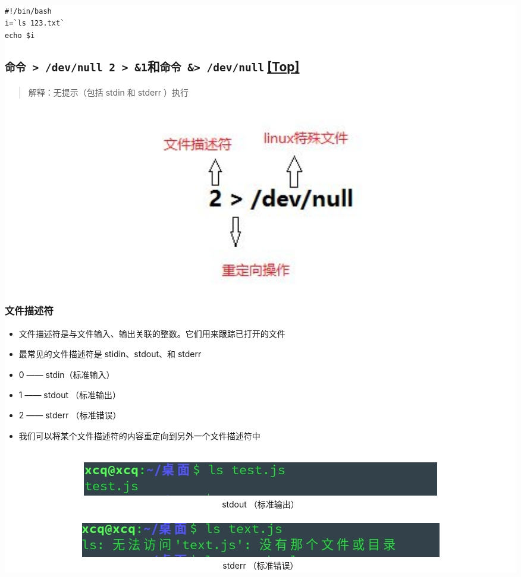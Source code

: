 ``` shell
#!/bin/bash
i=`ls 123.txt`
echo $i
```

## `命令 > /dev/null 2 > &1`和`命令 &> /dev/null` [[Top]](#目录)

> 解释：无提示（包括 stdin 和 stderr ）执行

<br/>
<div align=center>
  <img src="./images/shell_wj.jpg"><br/>
 </div>

 ### 文件描述符

 * 文件描述符是与文件输入、输出关联的整数。它们用来跟踪已打开的文件
 * 最常见的文件描述符是 stidin、stdout、和 stderr
  * 0 —— stdin（标准输入）
  * 1 —— stdout （标准输出）
  * 2 —— stderr （标准错误）
  
 * 我们可以将某个文件描述符的内容重定向到另外一个文件描述符中

<br/>
<div align=center>
  <img src="./images/shell_stdout.jpg"><br/>stdout （标准输出）
 </div>

 <br/>
<div align=center>
  <img src="./images/shell_stderr.jpg"><br/>stderr （标准错误）
 </div>
